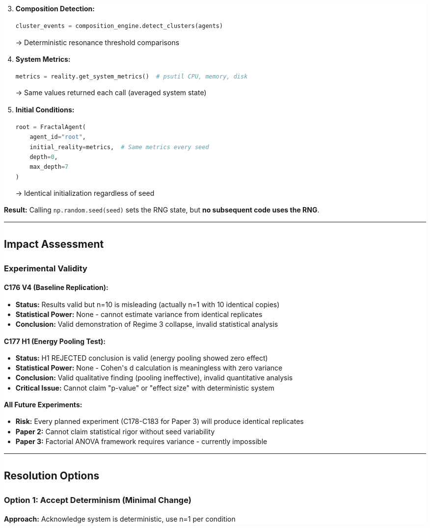 3. **Composition Detection:**
   ```python
   cluster_events = composition_engine.detect_clusters(agents)
   ```
   → Deterministic resonance threshold comparisons

4. **System Metrics:**
   ```python
   metrics = reality.get_system_metrics()  # psutil CPU, memory, disk
   ```
   → Same values returned each call (averaged system state)

5. **Initial Conditions:**
   ```python
   root = FractalAgent(
       agent_id="root",
       initial_reality=metrics,  # Same metrics every seed
       depth=0,
       max_depth=7
   )
   ```
   → Identical initialization regardless of seed

**Result:** Calling `np.random.seed(seed)` sets the RNG state, but **no subsequent code uses the RNG**.

---

## Impact Assessment

### Experimental Validity

**C176 V4 (Baseline Replication):**
- **Status:** Results valid but n=10 is misleading (actually n=1 with 10 identical copies)
- **Statistical Power:** None - cannot estimate variance from identical replicates
- **Conclusion:** Valid demonstration of Regime 3 collapse, invalid statistical analysis

**C177 H1 (Energy Pooling Test):**
- **Status:** H1 REJECTED conclusion is valid (energy pooling showed zero effect)
- **Statistical Power:** None - Cohen's d calculation is meaningless with zero variance
- **Conclusion:** Valid qualitative finding (pooling ineffective), invalid quantitative analysis
- **Critical Issue:** Cannot claim "p-value" or "effect size" with deterministic system

**All Future Experiments:**
- **Risk:** Every planned experiment (C178-C183 for Paper 3) will produce identical replicates
- **Paper 2:** Cannot claim statistical rigor without seed variability
- **Paper 3:** Factorial ANOVA framework requires variance - currently impossible

---

## Resolution Options

### Option 1: Accept Determinism (Minimal Change)
**Approach:** Acknowledge system is deterministic, use n=1 per condition

